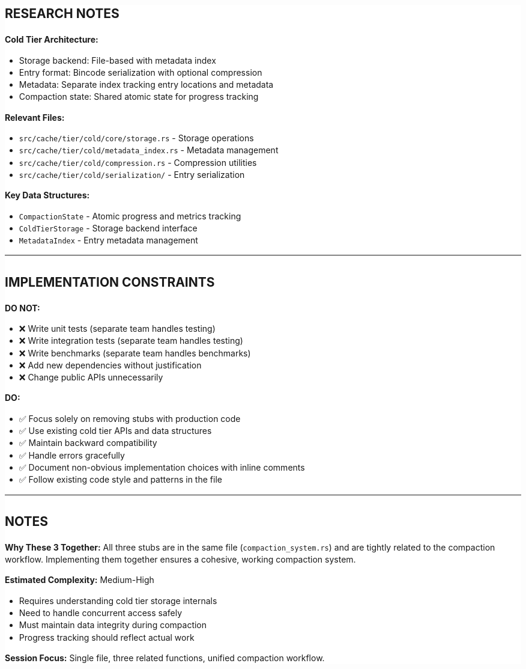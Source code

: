 
## RESEARCH NOTES

**Cold Tier Architecture:**
- Storage backend: File-based with metadata index
- Entry format: Bincode serialization with optional compression
- Metadata: Separate index tracking entry locations and metadata
- Compaction state: Shared atomic state for progress tracking

**Relevant Files:**
- `src/cache/tier/cold/core/storage.rs` - Storage operations
- `src/cache/tier/cold/metadata_index.rs` - Metadata management
- `src/cache/tier/cold/compression.rs` - Compression utilities
- `src/cache/tier/cold/serialization/` - Entry serialization

**Key Data Structures:**
- `CompactionState` - Atomic progress and metrics tracking
- `ColdTierStorage` - Storage backend interface
- `MetadataIndex` - Entry metadata management

---

## IMPLEMENTATION CONSTRAINTS

**DO NOT:**
- ❌ Write unit tests (separate team handles testing)
- ❌ Write integration tests (separate team handles testing)
- ❌ Write benchmarks (separate team handles benchmarks)
- ❌ Add new dependencies without justification
- ❌ Change public APIs unnecessarily

**DO:**
- ✅ Focus solely on removing stubs with production code
- ✅ Use existing cold tier APIs and data structures
- ✅ Maintain backward compatibility
- ✅ Handle errors gracefully
- ✅ Document non-obvious implementation choices with inline comments
- ✅ Follow existing code style and patterns in the file

---

## NOTES

**Why These 3 Together:**
All three stubs are in the same file (`compaction_system.rs`) and are tightly related to the compaction workflow. Implementing them together ensures a cohesive, working compaction system.

**Estimated Complexity:** Medium-High
- Requires understanding cold tier storage internals
- Need to handle concurrent access safely
- Must maintain data integrity during compaction
- Progress tracking should reflect actual work

**Session Focus:** Single file, three related functions, unified compaction workflow.
